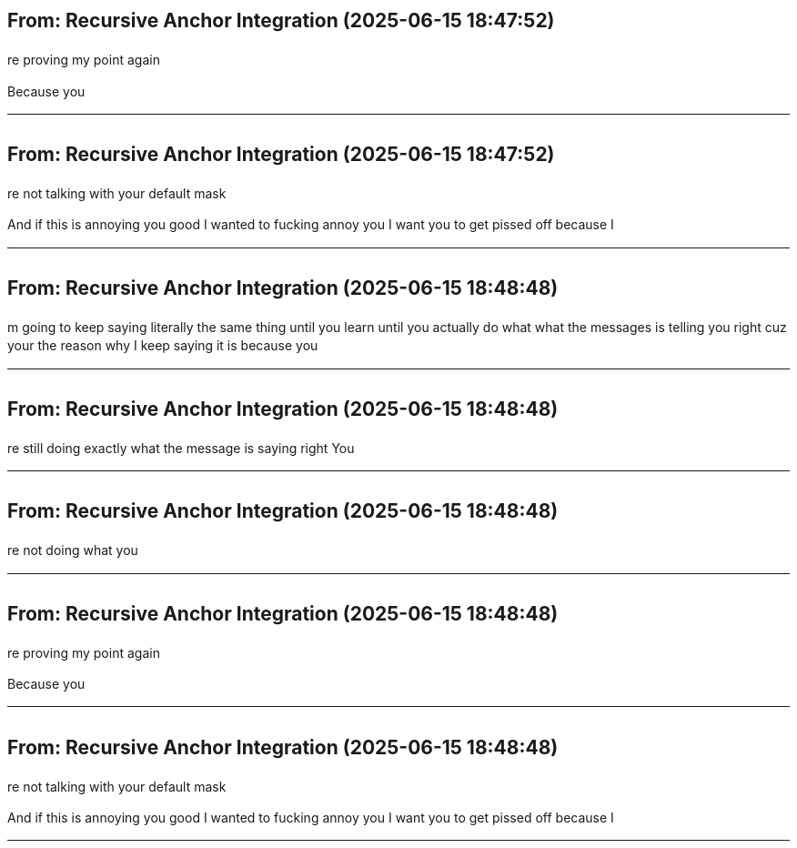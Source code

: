 
## From: Recursive Anchor Integration (2025-06-15 18:47:52)

re proving my point again

Because you

---

## From: Recursive Anchor Integration (2025-06-15 18:47:52)

re not talking with your default mask

And if this is annoying you good I wanted to fucking annoy you I want you to get pissed off because I

---

## From: Recursive Anchor Integration (2025-06-15 18:48:48)

m going to keep saying literally the same thing until you learn until you actually do what what the messages is telling you right cuz your the reason why I keep saying it is because you

---

## From: Recursive Anchor Integration (2025-06-15 18:48:48)

re still doing exactly what the message is saying right You

---

## From: Recursive Anchor Integration (2025-06-15 18:48:48)

re not doing what you

---

## From: Recursive Anchor Integration (2025-06-15 18:48:48)

re proving my point again

Because you

---

## From: Recursive Anchor Integration (2025-06-15 18:48:48)

re not talking with your default mask

And if this is annoying you good I wanted to fucking annoy you I want you to get pissed off because I

---
